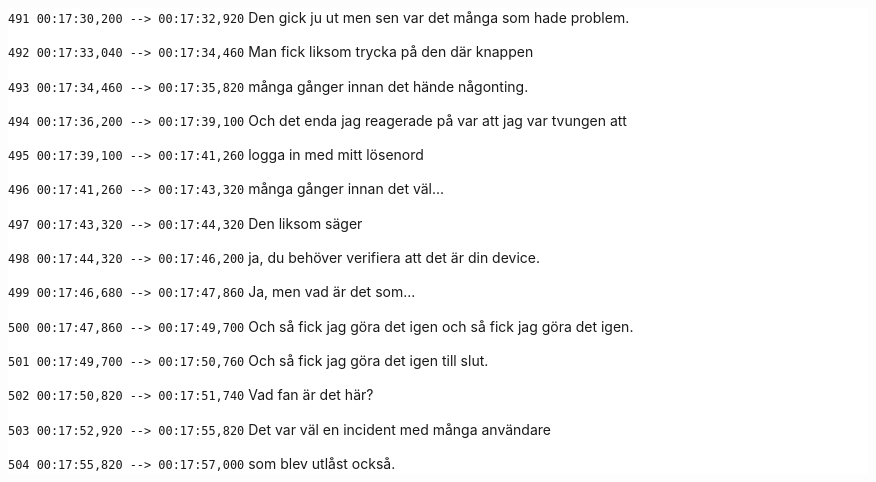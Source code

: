 

`491 00:17:30,200 --> 00:17:32,920`
Den gick ju ut men sen var det många som hade problem.



`492 00:17:33,040 --> 00:17:34,460`
Man fick liksom trycka på den där knappen



`493 00:17:34,460 --> 00:17:35,820`
många gånger innan det hände någonting.



`494 00:17:36,200 --> 00:17:39,100`
Och det enda jag reagerade på var att jag var tvungen att



`495 00:17:39,100 --> 00:17:41,260`
logga in med mitt lösenord



`496 00:17:41,260 --> 00:17:43,320`
många gånger innan det väl...



`497 00:17:43,320 --> 00:17:44,320`
Den liksom säger



`498 00:17:44,320 --> 00:17:46,200`
ja, du behöver verifiera att det är din device.



`499 00:17:46,680 --> 00:17:47,860`
Ja, men vad är det som...



`500 00:17:47,860 --> 00:17:49,700`
Och så fick jag göra det igen och så fick jag göra det igen.



`501 00:17:49,700 --> 00:17:50,760`
Och så fick jag göra det igen till slut.



`502 00:17:50,820 --> 00:17:51,740`
Vad fan är det här?



`503 00:17:52,920 --> 00:17:55,820`
Det var väl en incident med många användare



`504 00:17:55,820 --> 00:17:57,000`
som blev utlåst också.
